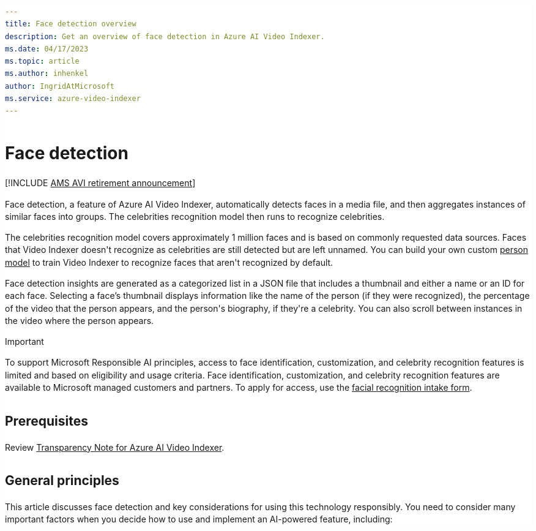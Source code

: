 ```yaml
---
title: Face detection overview
description: Get an overview of face detection in Azure AI Video Indexer.
ms.date: 04/17/2023
ms.topic: article
ms.author: inhenkel
author: IngridAtMicrosoft
ms.service: azure-video-indexer
---
```


# Face detection

[!INCLUDE [AMS AVI retirement announcement](./includes/important-ams-retirement-avi-announcement.md)]

Face detection, a feature of Azure AI Video Indexer, automatically detects faces in a media file, and then aggregates instances of similar faces into groups. The celebrities recognition model then runs to recognize celebrities.

The celebrities recognition model covers approximately 1 million faces and is based on commonly requested data sources. Faces that Video Indexer doesn't recognize as celebrities are still detected but are left unnamed. You can build your own custom [person model](/azure/azure-video-indexer/customize-person-model-overview) to train Video Indexer to recognize faces that aren't recognized by default.

Face detection insights are generated as a categorized list in a JSON file that includes a thumbnail and either a name or an ID for each face. Selecting a face’s thumbnail displays information like the name of the person (if they were recognized), the percentage of the video that the person appears, and the person's biography, if they're a celebrity. You can also scroll between instances in the video where the person appears.

> [!IMPORTANT]
> To support Microsoft Responsible AI principles, access to face identification, customization, and celebrity recognition features is limited and based on eligibility and usage criteria. Face identification, customization, and celebrity recognition features are available to Microsoft managed customers and partners. To apply for access, use the [facial recognition intake form](https://customervoice.microsoft.com/Pages/ResponsePage.aspx?id=v4j5cvGGr0GRqy180BHbR7en2Ais5pxKtso_Pz4b1_xUQjA5SkYzNDM4TkcwQzNEOE1NVEdKUUlRRCQlQCN0PWcu).

## Prerequisites  

Review [Transparency Note for Azure AI Video Indexer](/legal/azure-video-indexer/transparency-note?context=/azure/azure-video-indexer/context/context).

## General principles

This article discusses face detection and key considerations for using this technology responsibly. You need to consider many important factors when you decide how to use and implement an AI-powered feature, including:
